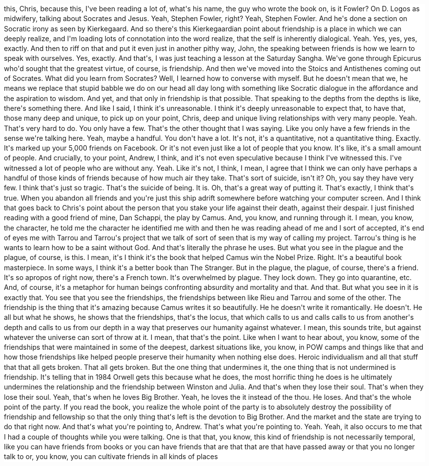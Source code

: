 this, Chris, because this, I've been reading a lot of, what's his name, the guy who wrote the book on, is it Fowler? On D. Logos as midwifery, talking about Socrates and Jesus. Yeah, Stephen Fowler, right? Yeah, Stephen Fowler. And he's done a section on Socratic irony as seen by Kierkegaard. And so there's this Kierkegaardian point about friendship is a place in which we can deeply realize, and I'm loading lots of connotation into the word realize, that the self is inherently dialogical. Yeah. Yes, yes, yes, exactly. And then to riff on that and put it even just in another pithy way, John, the speaking between friends is how we learn to speak with ourselves. Yes, exactly. And that's, I was just teaching a lesson at the Saturday Sangha. We've gone through Epicurus who'd sought that the greatest virtue, of course, is friendship. And then we've moved into the Stoics and Antisthenes coming out of Socrates. What did you learn from Socrates? Well, I learned how to converse with myself. But he doesn't mean that we, he means we replace that stupid babble we do on our head all day long with something like Socratic dialogue in the affordance and the aspiration to wisdom. And yet, and that only in friendship is that possible. That speaking to the depths from the depths is like, there's something there. And like I said, I think it's unreasonable. I think it's deeply unreasonable to expect that, to have that, those many deep and unique, to pick up on your point, Chris, deep and unique living relationships with very many people. Yeah. That's very hard to do. You only have a few. That's the other thought that I was saying. Like you only have a few friends in the sense we're talking here. Yeah, maybe a handful. You don't have a lot. It's not, it's a quantitative, not a quantitative thing. Exactly. It's marked up your 5,000 friends on Facebook. Or it's not even just like a lot of people that you know. It's like, it's a small amount of people. And crucially, to your point, Andrew, I think, and it's not even speculative because I think I've witnessed this. I've witnessed a lot of people who are without any. Yeah. Like it's not, I think, I mean, I agree that I think we can only have perhaps a handful of those kinds of friends because of how much air they take. That's sort of suicide, isn't it? Oh, you say they have very few. I think that's just so tragic. That's the suicide of being. It is. Oh, that's a great way of putting it. That's exactly, I think that's true. When you abandon all friends and you're just this ship adrift somewhere before watching your computer screen. And I think that goes back to Chris's point about the person that you stake your life against their death, against their despair. I just finished reading with a good friend of mine, Dan Schappi, the play by Camus. And, you know, and running through it. I mean, you know, the character, he told me the character he identified me with and then he was reading ahead of me and I sort of accepted, it's end of eyes me with Tarrou and Tarrou's project that we talk of sort of seen that is my way of calling my project. Tarrou's thing is he wants to learn how to be a saint without God. And that's literally the phrase he uses. But what you see in the plague and the plague, of course, is this. I mean, it's I think it's the book that helped Camus win the Nobel Prize. Right. It's a beautiful book masterpiece. In some ways, I think it's a better book than The Stranger. But in the plague, the plague, of course, there's a friend. It's so apropos of right now, there's a French town. It's overwhelmed by plague. They lock down. They go into quarantine, etc. And, of course, it's a metaphor for human beings confronting absurdity and mortality and that. And that. But what you see in it is exactly that. You see that you see the friendships, the friendships between like Rieu and Tarrou and some of the other. The friendship is the thing that it's amazing because Camus writes it so beautifully. He he doesn't write it romantically. He doesn't. He all but what he shows, he shows that the friendships, that's the locus, that which calls to us and calls calls to us from another's depth and calls to us from our depth in a way that preserves our humanity against whatever. I mean, this sounds trite, but against whatever the universe can sort of throw at it. I mean, that that's the point. Like when I want to hear about, you know, some of the friendships that were maintained in some of the deepest, darkest situations like, you know, in POW camps and things like that and how those friendships like helped people preserve their humanity when nothing else does. Heroic individualism and all that stuff that that all gets broken. That all gets broken. But the one thing that undermines it, the one thing that is not undermined is friendship. It's telling that in 1984 Orwell gets this because what he does, the most horrific thing he does is he ultimately undermines the relationship and the friendship between Winston and Julia. And that's when they lose their soul. That's when they lose their soul. Yeah, that's when he loves Big Brother. Yeah, he loves the it instead of the thou. He loses. And that's the whole point of the party. If you read the book, you realize the whole point of the party is to absolutely destroy the possibility of friendship and fellowship so that the only thing that's left is the devotion to Big Brother. And the market and the state are trying to do that right now. And that's what you're pointing to, Andrew. That's what you're pointing to. Yeah. Yeah, it also occurs to me that I had a couple of thoughts while you were talking. One is that that, you know, this kind of friendship is not necessarily temporal, like you can have friends from books or you can have friends that are that that are that have passed away or that you no longer talk to or, you know, you can cultivate friends in all kinds of places